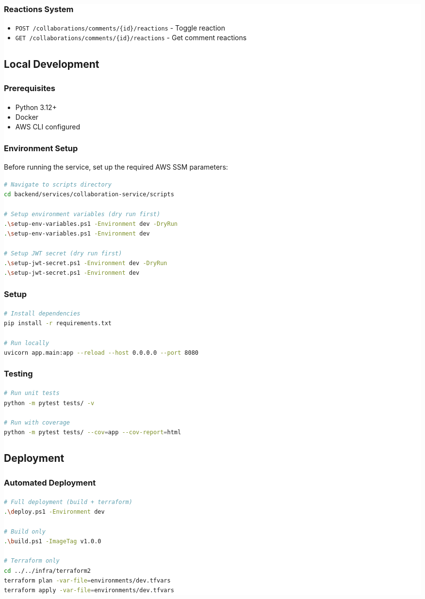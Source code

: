 ### Reactions System
- `POST /collaborations/comments/{id}/reactions` - Toggle reaction
- `GET /collaborations/comments/{id}/reactions` - Get comment reactions

## Local Development

### Prerequisites
- Python 3.12+
- Docker
- AWS CLI configured

### Environment Setup

Before running the service, set up the required AWS SSM parameters:

```bash
# Navigate to scripts directory
cd backend/services/collaboration-service/scripts

# Setup environment variables (dry run first)
.\setup-env-variables.ps1 -Environment dev -DryRun
.\setup-env-variables.ps1 -Environment dev

# Setup JWT secret (dry run first)
.\setup-jwt-secret.ps1 -Environment dev -DryRun
.\setup-jwt-secret.ps1 -Environment dev
```

### Setup
```bash
# Install dependencies
pip install -r requirements.txt

# Run locally
uvicorn app.main:app --reload --host 0.0.0.0 --port 8080
```

### Testing
```bash
# Run unit tests
python -m pytest tests/ -v

# Run with coverage
python -m pytest tests/ --cov=app --cov-report=html
```

## Deployment

### Automated Deployment
```bash
# Full deployment (build + terraform)
.\deploy.ps1 -Environment dev

# Build only
.\build.ps1 -ImageTag v1.0.0

# Terraform only
cd ../../infra/terraform2
terraform plan -var-file=environments/dev.tfvars
terraform apply -var-file=environments/dev.tfvars
```
